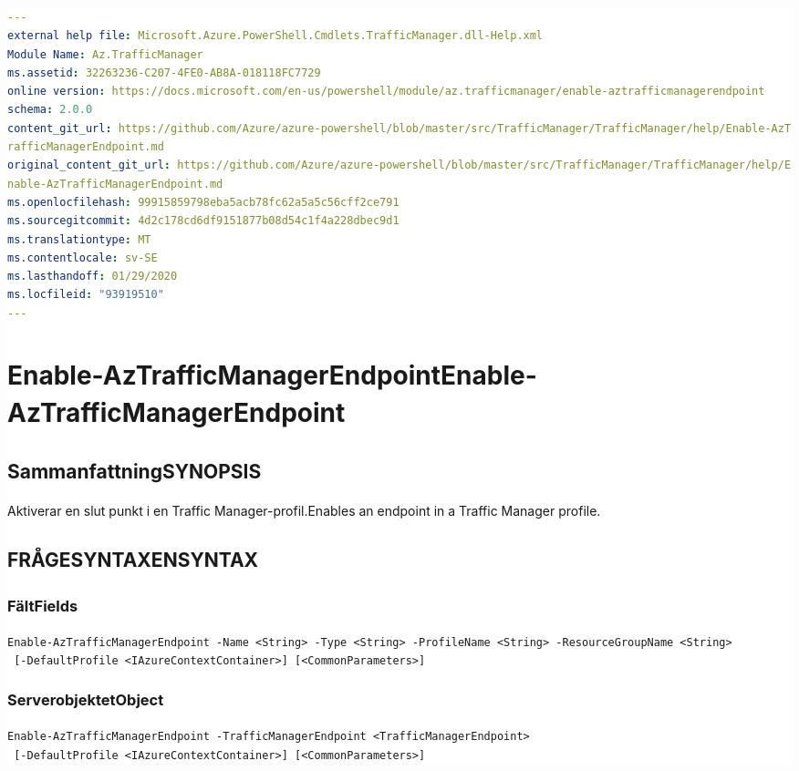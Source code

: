 ```yaml
---
external help file: Microsoft.Azure.PowerShell.Cmdlets.TrafficManager.dll-Help.xml
Module Name: Az.TrafficManager
ms.assetid: 32263236-C207-4FE0-AB8A-018118FC7729
online version: https://docs.microsoft.com/en-us/powershell/module/az.trafficmanager/enable-aztrafficmanagerendpoint
schema: 2.0.0
content_git_url: https://github.com/Azure/azure-powershell/blob/master/src/TrafficManager/TrafficManager/help/Enable-AzTrafficManagerEndpoint.md
original_content_git_url: https://github.com/Azure/azure-powershell/blob/master/src/TrafficManager/TrafficManager/help/Enable-AzTrafficManagerEndpoint.md
ms.openlocfilehash: 99915859798eba5acb78fc62a5a5c56cff2ce791
ms.sourcegitcommit: 4d2c178cd6df9151877b08d54c1f4a228dbec9d1
ms.translationtype: MT
ms.contentlocale: sv-SE
ms.lasthandoff: 01/29/2020
ms.locfileid: "93919510"
---
```

# <span data-ttu-id="a3f2f-101">Enable-AzTrafficManagerEndpoint</span><span class="sxs-lookup"><span data-stu-id="a3f2f-101">Enable-AzTrafficManagerEndpoint</span></span>

## <span data-ttu-id="a3f2f-102">Sammanfattning</span><span class="sxs-lookup"><span data-stu-id="a3f2f-102">SYNOPSIS</span></span>
<span data-ttu-id="a3f2f-103">Aktiverar en slut punkt i en Traffic Manager-profil.</span><span class="sxs-lookup"><span data-stu-id="a3f2f-103">Enables an endpoint in a Traffic Manager profile.</span></span>

## <span data-ttu-id="a3f2f-104">FRÅGESYNTAXEN</span><span class="sxs-lookup"><span data-stu-id="a3f2f-104">SYNTAX</span></span>

### <span data-ttu-id="a3f2f-105">Fält</span><span class="sxs-lookup"><span data-stu-id="a3f2f-105">Fields</span></span>
```
Enable-AzTrafficManagerEndpoint -Name <String> -Type <String> -ProfileName <String> -ResourceGroupName <String>
 [-DefaultProfile <IAzureContextContainer>] [<CommonParameters>]
```

### <span data-ttu-id="a3f2f-106">Serverobjektet</span><span class="sxs-lookup"><span data-stu-id="a3f2f-106">Object</span></span>
```
Enable-AzTrafficManagerEndpoint -TrafficManagerEndpoint <TrafficManagerEndpoint>
 [-DefaultProfile <IAzureContextContainer>] [<CommonParameters>]
```
